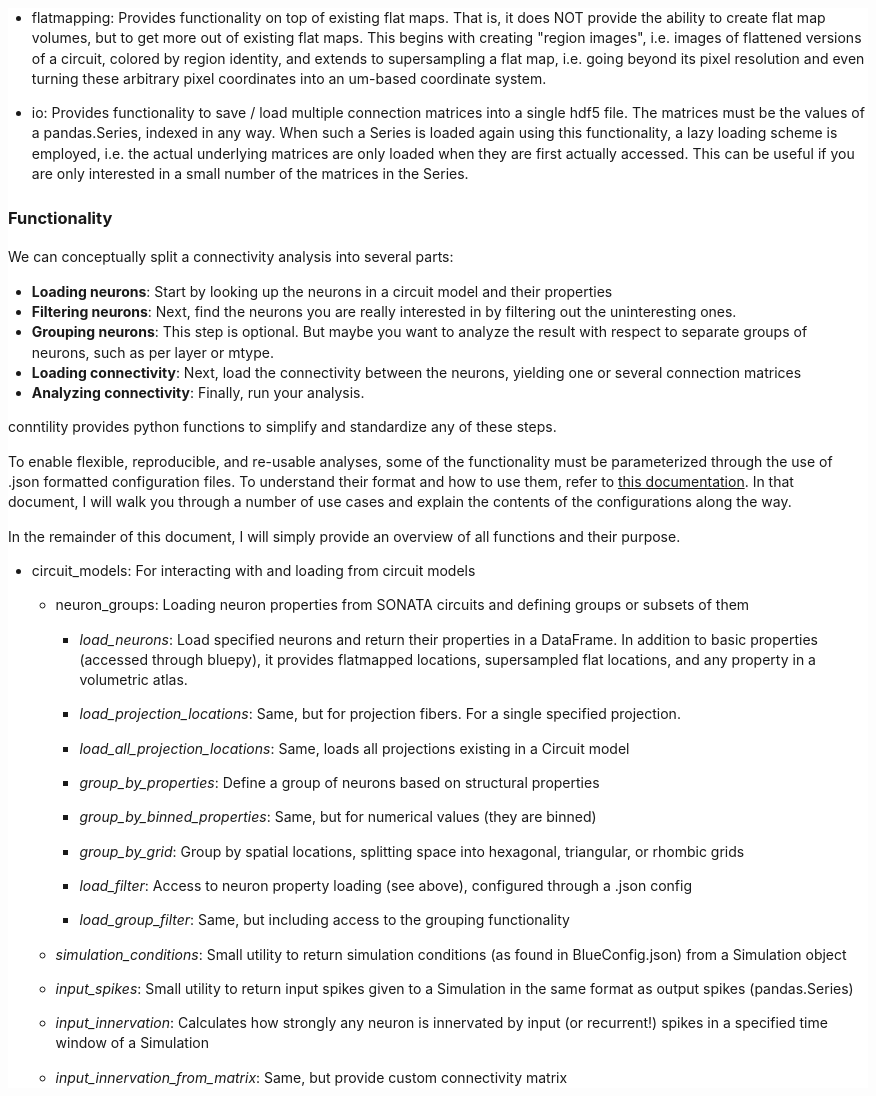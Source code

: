   - flatmapping: Provides functionality on top of existing flat maps. That is, it does NOT
  provide the ability to create flat map volumes, but to get more out of existing flat maps.
  This begins with creating "region images", i.e. images of flattened versions of a circuit,
  colored by region identity, and extends to supersampling a flat map, i.e. going beyond its
  pixel resolution and even turning these arbitrary pixel coordinates into an um-based
  coordinate system.

  - io: Provides functionality to save / load multiple connection matrices into a single hdf5
  file. The matrices must be the values of a pandas.Series, indexed in any way.
  When such a Series is loaded again using this functionality, a lazy loading scheme is employed,
  i.e. the actual underlying matrices are only loaded when they are first actually accessed.
  This can be useful if you are only interested in a small number of the matrices in the Series.


### Functionality
We can conceptually split a connectivity analysis into several parts:
  - **Loading neurons**: Start by looking up the neurons in a circuit model and their properties
  - **Filtering neurons**: Next, find the neurons you are really interested in by filtering out the uninteresting ones.
  - **Grouping neurons**: This step is optional. But maybe you want to analyze the result with respect to separate
  groups of neurons, such as per layer or mtype.
  - **Loading connectivity**: Next, load the connectivity between the neurons, yielding one or several connection
  matrices
  - **Analyzing connectivity**: Finally, run your analysis.

conntility provides python functions to simplify and standardize any of these steps. 

To enable flexible, reproducible, and re-usable analyses, some of the functionality must be parameterized through the use of .json formatted configuration files. To understand their format and how to use them, refer to [this documentation](configuration_files.md). In that document, I will walk you through a number of use cases and explain the contents of the configurations along the way.

In the remainder of this document, I will simply provide an overview of all functions and their purpose.

  - circuit_models: For interacting with and loading from circuit models
    - neuron_groups: Loading neuron properties from SONATA circuits and defining groups or subsets of them
      - *load_neurons*: Load specified neurons and return their properties in a DataFrame. In addition to basic properties (accessed through bluepy), it provides flatmapped locations, supersampled flat locations, and any property in a volumetric atlas. 
      - *load_projection_locations*: Same, but for projection fibers. For a single specified projection.
      - *load_all_projection_locations*: Same, loads all projections existing in a Circuit model
      - *group_by_properties*: Define a group of neurons based on structural properties
      - *group_by_binned_properties*:  Same, but for numerical values (they are binned)
      - *group_by_grid*: Group by spatial locations, splitting space into hexagonal, triangular, or rhombic grids
    
      - *load_filter*: Access to neuron property loading (see above), configured through a .json config
      - *load_group_filter*: Same, but including access to the grouping functionality
    
    - *simulation_conditions*: Small utility to return simulation conditions (as found in BlueConfig.json) from a Simulation object
    - *input_spikes*: Small utility to return input spikes given to a Simulation in the same format as output spikes (pandas.Series)
    - *input_innervation*: Calculates how strongly any neuron is innervated by input (or recurrent!) spikes in a specified time window of a Simulation
    - *input_innervation_from_matrix*: Same, but provide custom connectivity matrix
